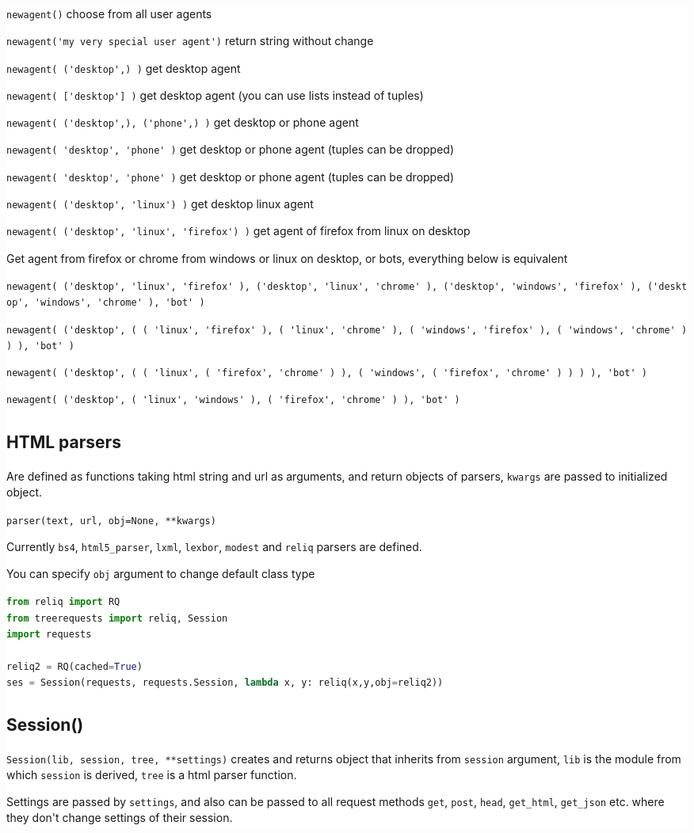 
`newagent()` choose from all user agents

`newagent('my very special user agent')` return string without change

`newagent( ('desktop',) )` get desktop agent

`newagent( ['desktop'] )` get desktop agent (you can use lists instead of tuples)

`newagent( ('desktop',), ('phone',) )` get desktop or phone agent

`newagent( 'desktop', 'phone' )` get desktop or phone agent (tuples can be dropped)

`newagent( 'desktop', 'phone' )` get desktop or phone agent (tuples can be dropped)

`newagent( ('desktop', 'linux') )` get desktop linux agent

`newagent( ('desktop', 'linux', 'firefox') )` get agent of firefox from linux on desktop

Get agent from firefox or chrome from windows or linux on desktop, or bots, everything below is equivalent

`newagent( ('desktop', 'linux', 'firefox' ), ('desktop', 'linux', 'chrome' ), ('desktop', 'windows', 'firefox' ), ('desktop', 'windows', 'chrome' ), 'bot' )`

`newagent( ('desktop', ( ( 'linux', 'firefox' ), ( 'linux', 'chrome' ), ( 'windows', 'firefox' ), ( 'windows', 'chrome' ) ) ), 'bot' )`

`newagent( ('desktop', ( ( 'linux', ( 'firefox', 'chrome' ) ), ( 'windows', ( 'firefox', 'chrome' ) ) ) ), 'bot' )`

`newagent( ('desktop', ( 'linux', 'windows' ), ( 'firefox', 'chrome' ) ), 'bot' )`

## HTML parsers

Are defined as functions taking html string and url as arguments, and return objects of parsers, `kwargs` are passed to initialized object.

`parser(text, url, obj=None, **kwargs)`

Currently `bs4`, `html5_parser`, `lxml`, `lexbor`, `modest` and `reliq` parsers are defined.

You can specify `obj` argument to change default class type

```python
from reliq import RQ
from treerequests import reliq, Session
import requests

reliq2 = RQ(cached=True)
ses = Session(requests, requests.Session, lambda x, y: reliq(x,y,obj=reliq2))
```

## Session()

`Session(lib, session, tree, **settings)` creates and returns object that inherits from `session` argument, `lib` is the module from which `session` is derived, `tree` is a html parser function.

Settings are passed by `settings`, and also can be passed to all request methods `get`, `post`, `head`, `get_html`, `get_json` etc. where they don't change settings of their session.
